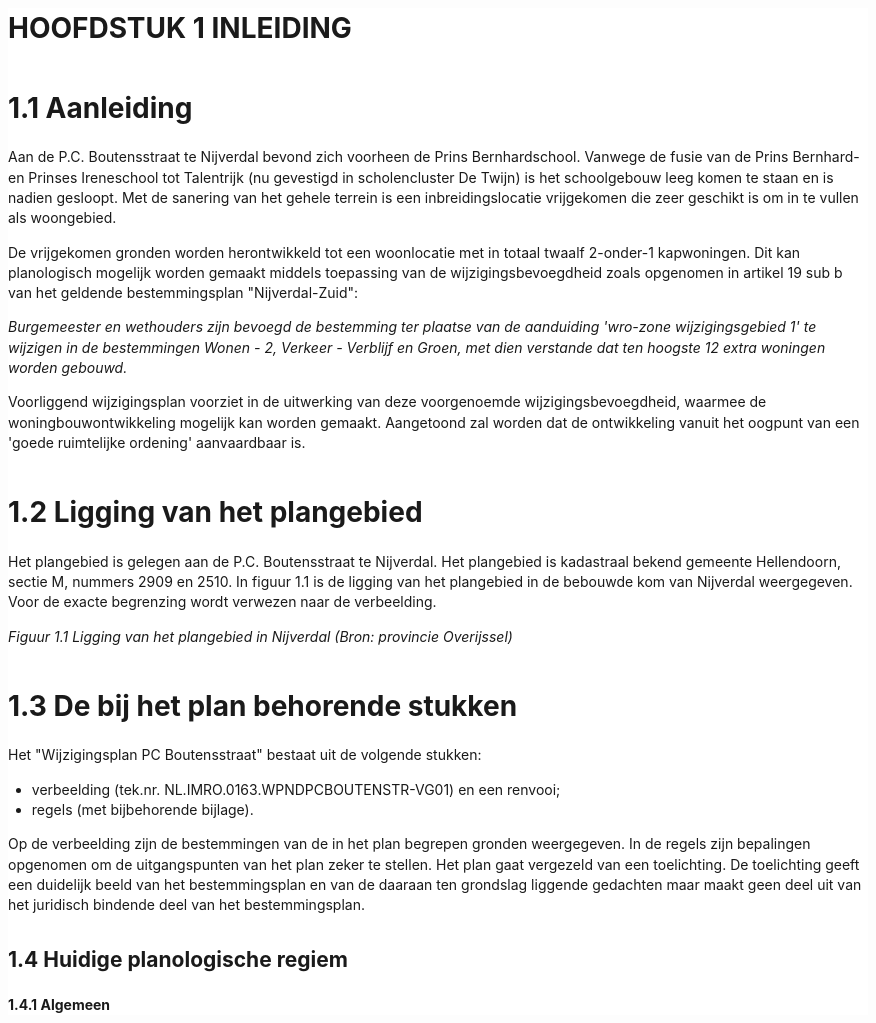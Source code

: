 # <span id="page-5-1"></span><span id="page-5-0"></span>**HOOFDSTUK 1 INLEIDING**

# **1.1 Aanleiding**

Aan de P.C. Boutensstraat te Nijverdal bevond zich voorheen de Prins Bernhardschool. Vanwege de fusie van de Prins Bernhard- en Prinses Ireneschool tot Talentrijk (nu gevestigd in scholencluster De Twijn) is het schoolgebouw leeg komen te staan en is nadien gesloopt. Met de sanering van het gehele terrein is een inbreidingslocatie vrijgekomen die zeer geschikt is om in te vullen als woongebied.

De vrijgekomen gronden worden herontwikkeld tot een woonlocatie met in totaal twaalf 2-onder-1 kapwoningen. Dit kan planologisch mogelijk worden gemaakt middels toepassing van de wijzigingsbevoegdheid zoals opgenomen in artikel 19 sub b van het geldende bestemmingsplan "Nijverdal-Zuid":

*Burgemeester en wethouders zijn bevoegd de bestemming ter plaatse van de aanduiding 'wro-zone wijzigingsgebied 1' te wijzigen in de bestemmingen Wonen - 2, Verkeer - Verblijf en Groen, met dien verstande dat ten hoogste 12 extra woningen worden gebouwd.*

Voorliggend wijzigingsplan voorziet in de uitwerking van deze voorgenoemde wijzigingsbevoegdheid, waarmee de woningbouwontwikkeling mogelijk kan worden gemaakt. Aangetoond zal worden dat de ontwikkeling vanuit het oogpunt van een 'goede ruimtelijke ordening' aanvaardbaar is.

# <span id="page-5-2"></span>**1.2 Ligging van het plangebied**

Het plangebied is gelegen aan de P.C. Boutensstraat te Nijverdal. Het plangebied is kadastraal bekend gemeente Hellendoorn, sectie M, nummers 2909 en 2510. In figuur 1.1 is de ligging van het plangebied in de bebouwde kom van Nijverdal weergegeven. Voor de exacte begrenzing wordt verwezen naar de verbeelding.

*Figuur 1.1 Ligging van het plangebied in Nijverdal (Bron: provincie Overijssel)*

# <span id="page-6-0"></span>**1.3 De bij het plan behorende stukken**

Het "Wijzigingsplan PC Boutensstraat" bestaat uit de volgende stukken:

- verbeelding (tek.nr. NL.IMRO.0163.WPNDPCBOUTENSTR-VG01) en een renvooi;
- regels (met bijbehorende bijlage).

Op de verbeelding zijn de bestemmingen van de in het plan begrepen gronden weergegeven. In de regels zijn bepalingen opgenomen om de uitgangspunten van het plan zeker te stellen. Het plan gaat vergezeld van een toelichting. De toelichting geeft een duidelijk beeld van het bestemmingsplan en van de daaraan ten grondslag liggende gedachten maar maakt geen deel uit van het juridisch bindende deel van het bestemmingsplan.

## <span id="page-6-1"></span>**1.4 Huidige planologische regiem**

#### **1.4.1 Algemeen**
